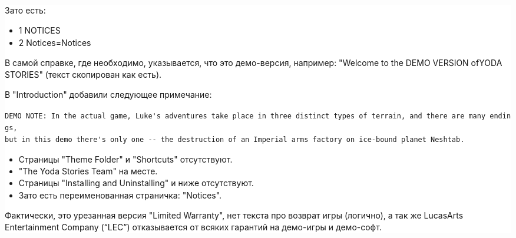 Зато есть:

- 1 NOTICES
- 2 Notices=Notices

В самой справке, где необходимо, указывается, что это демо-версия, 
например: "Welcome to the DEMO VERSION ofYODA STORIES" (текст скопирован как есть).

В "Introduction" добавили следующее примечание:

```
DEMO NOTE: In the actual game, Luke's adventures take place in three distinct types of terrain, and there are many endings, 
but in this demo there's only one -- the destruction of an Imperial arms factory on ice-bound planet Neshtab.
```

- Страницы "Theme Folder" и "Shortcuts" отсутствуют.
- "The Yoda Stories Team" на месте.
- Страницы "Installing and Uninstalling" и ниже отсутствуют.
- Зато есть переименованная страничка: "Notices".

Фактически, это урезанная версия "Limited Warranty", нет текста про возврат игры (логично),
а так же LucasArts Entertainment Company (“LEC”) отказывается от всяких гарантий на демо-игры и демо-софт.